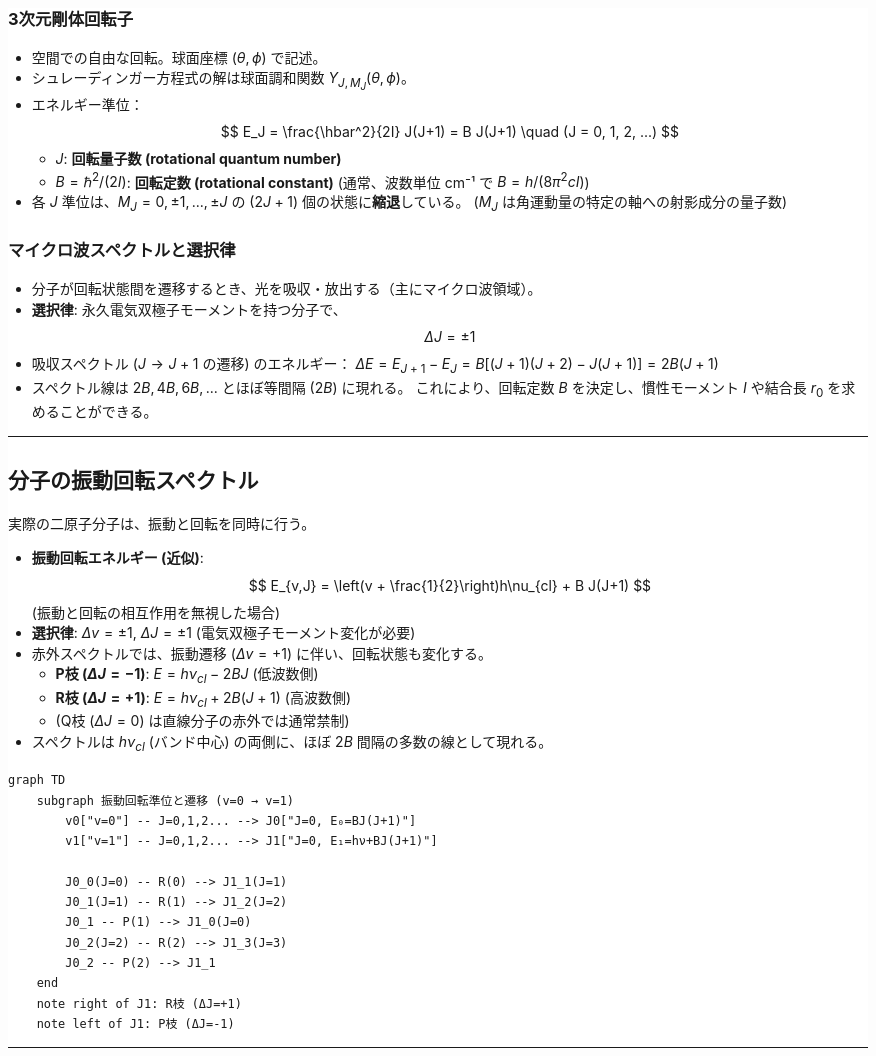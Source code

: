 
### 3次元剛体回転子
- 空間での自由な回転。球面座標 $(\theta, \phi)$ で記述。
- シュレーディンガー方程式の解は球面調和関数 $Y_{J,M_J}(\theta, \phi)$。
- エネルギー準位：
  $$ E_J = \frac{\hbar^2}{2I} J(J+1) = B J(J+1) \quad (J = 0, 1, 2, ...) $$
  - $J$: **回転量子数 (rotational quantum number)**
  - $B = \hbar^2/(2I)$: **回転定数 (rotational constant)** (通常、波数単位 cm⁻¹ で $B = h/(8\pi^2cI)$)
- 各 $J$ 準位は、$M_J = 0, \pm 1, ..., \pm J$ の $(2J+1)$ 個の状態に**縮退**している。
  ($M_J$ は角運動量の特定の軸への射影成分の量子数)

### マイクロ波スペクトルと選択律
- 分子が回転状態間を遷移するとき、光を吸収・放出する（主にマイクロ波領域）。
- **選択律**: 永久電気双極子モーメントを持つ分子で、
  $$ \Delta J = \pm 1 $$
- 吸収スペクトル ($J \to J+1$ の遷移) のエネルギー：
  $\Delta E = E_{J+1} - E_J = B[(J+1)(J+2) - J(J+1)] = 2B(J+1)$
- スペクトル線は $2B, 4B, 6B, ...$ とほぼ等間隔 ($2B$) に現れる。
  これにより、回転定数 $B$ を決定し、慣性モーメント $I$ や結合長 $r_0$ を求めることができる。

---

## 分子の振動回転スペクトル

実際の二原子分子は、振動と回転を同時に行う。
- **振動回転エネルギー (近似)**:
  $$ E_{v,J} = \left(v + \frac{1}{2}\right)h\nu_{cl} + B J(J+1) $$
  (振動と回転の相互作用を無視した場合)
- **選択律**: $\Delta v = \pm 1$, $\Delta J = \pm 1$ (電気双極子モーメント変化が必要)
- 赤外スペクトルでは、振動遷移 ($\Delta v = +1$) に伴い、回転状態も変化する。
  - **P枝 ($\Delta J = -1$)**: $E = h\nu_{cl} - 2BJ$ (低波数側)
  - **R枝 ($\Delta J = +1$)**: $E = h\nu_{cl} + 2B(J+1)$ (高波数側)
  - (Q枝 ($\Delta J = 0$) は直線分子の赤外では通常禁制)
- スペクトルは $h\nu_{cl}$ (バンド中心) の両側に、ほぼ $2B$ 間隔の多数の線として現れる。

```mermaid
graph TD
    subgraph 振動回転準位と遷移 (v=0 → v=1)
        v0["v=0"] -- J=0,1,2... --> J0["J=0, E₀=BJ(J+1)"]
        v1["v=1"] -- J=0,1,2... --> J1["J=0, E₁=hν+BJ(J+1)"]

        J0_0(J=0) -- R(0) --> J1_1(J=1)
        J0_1(J=1) -- R(1) --> J1_2(J=2)
        J0_1 -- P(1) --> J1_0(J=0)
        J0_2(J=2) -- R(2) --> J1_3(J=3)
        J0_2 -- P(2) --> J1_1
    end
    note right of J1: R枝 (ΔJ=+1)
    note left of J1: P枝 (ΔJ=-1)
```

---
